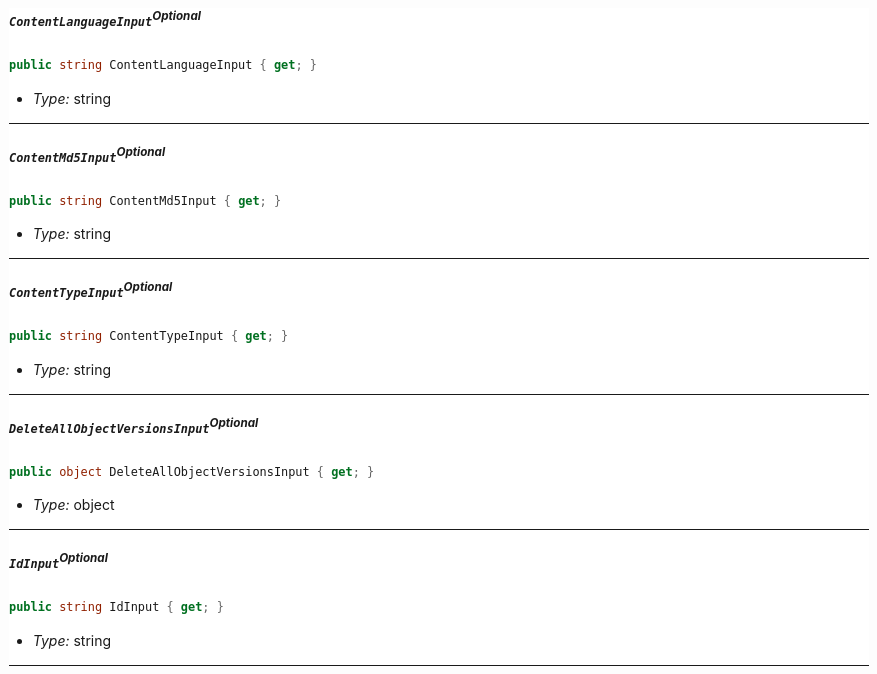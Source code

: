 ##### `ContentLanguageInput`<sup>Optional</sup> <a name="ContentLanguageInput" id="rhizo-co-terraform-provider-oci.objectstorageObject.ObjectstorageObject.property.contentLanguageInput"></a>

```csharp
public string ContentLanguageInput { get; }
```

- *Type:* string

---

##### `ContentMd5Input`<sup>Optional</sup> <a name="ContentMd5Input" id="rhizo-co-terraform-provider-oci.objectstorageObject.ObjectstorageObject.property.contentMd5Input"></a>

```csharp
public string ContentMd5Input { get; }
```

- *Type:* string

---

##### `ContentTypeInput`<sup>Optional</sup> <a name="ContentTypeInput" id="rhizo-co-terraform-provider-oci.objectstorageObject.ObjectstorageObject.property.contentTypeInput"></a>

```csharp
public string ContentTypeInput { get; }
```

- *Type:* string

---

##### `DeleteAllObjectVersionsInput`<sup>Optional</sup> <a name="DeleteAllObjectVersionsInput" id="rhizo-co-terraform-provider-oci.objectstorageObject.ObjectstorageObject.property.deleteAllObjectVersionsInput"></a>

```csharp
public object DeleteAllObjectVersionsInput { get; }
```

- *Type:* object

---

##### `IdInput`<sup>Optional</sup> <a name="IdInput" id="rhizo-co-terraform-provider-oci.objectstorageObject.ObjectstorageObject.property.idInput"></a>

```csharp
public string IdInput { get; }
```

- *Type:* string

---